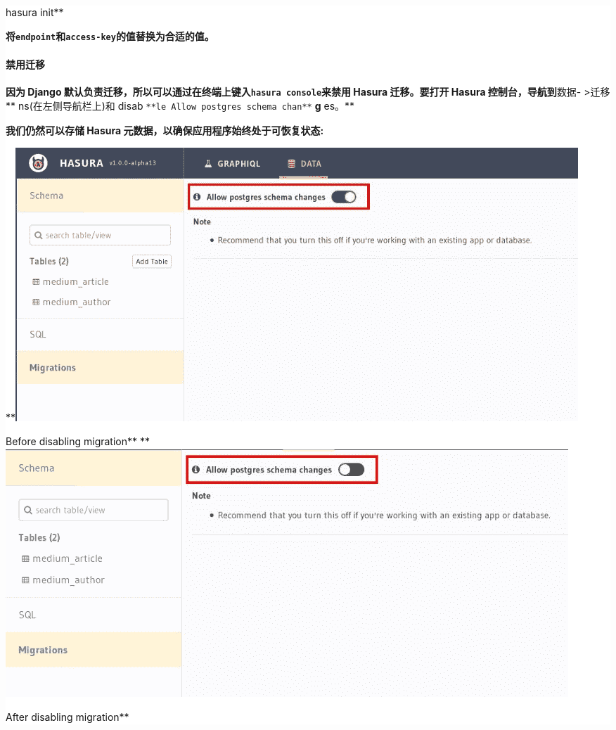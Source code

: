 hasura init** 

**将`endpoint`和`access-key`的值替换为合适的值。**

#### **禁用迁移**

**因为 Django 默认负责迁移，所以可以通过在终端上键入`hasura console`来禁用 Hasura 迁移。要打开 Hasura 控制台，导航到**数据- >迁移** ns(在左侧导航栏上)和 disab `**le Allow postgres schema chan**` **g** es。**

**我们仍然可以存储 Hasura 元数据，以确保应用程序始终处于可恢复状态:**

**![1*Wo4dKt2qPkKkPnoIbPDShg](img/e905e61a1a996fb30b3ba57540331c34.png)

Before disabling migration** **![1*5ttl3UM-iQKdHCxUt5KUdw](img/12e72fdbcdb944e0a5074e349a2c9719.png)

After disabling migration** 
